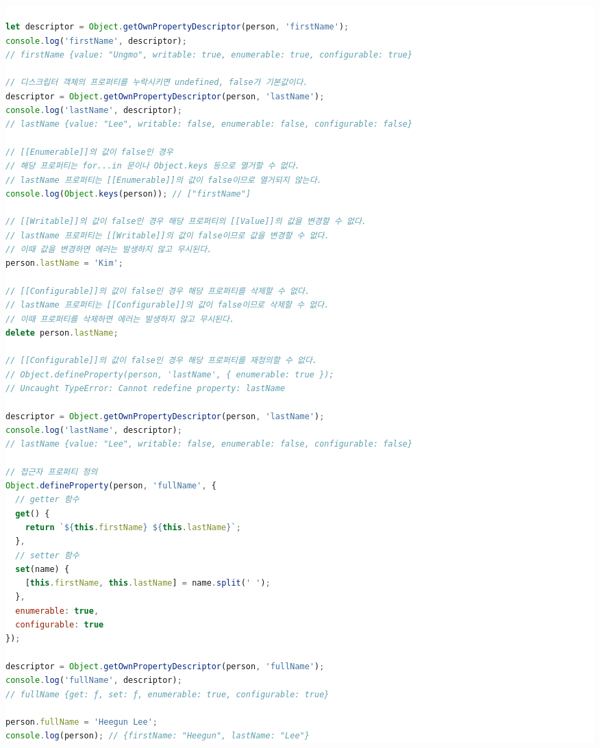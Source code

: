 ```jsx

let descriptor = Object.getOwnPropertyDescriptor(person, 'firstName');
console.log('firstName', descriptor);
// firstName {value: "Ungmo", writable: true, enumerable: true, configurable: true}

// 디스크립터 객체의 프로퍼티를 누락시키면 undefined, false가 기본값이다.
descriptor = Object.getOwnPropertyDescriptor(person, 'lastName');
console.log('lastName', descriptor);
// lastName {value: "Lee", writable: false, enumerable: false, configurable: false}

// [[Enumerable]]의 값이 false인 경우
// 해당 프로퍼티는 for...in 문이나 Object.keys 등으로 열거할 수 없다.
// lastName 프로퍼티는 [[Enumerable]]의 값이 false이므로 열거되지 않는다.
console.log(Object.keys(person)); // ["firstName"]

// [[Writable]]의 값이 false인 경우 해당 프로퍼티의 [[Value]]의 값을 변경할 수 없다.
// lastName 프로퍼티는 [[Writable]]의 값이 false이므로 값을 변경할 수 없다.
// 이때 값을 변경하면 에러는 발생하지 않고 무시된다.
person.lastName = 'Kim';

// [[Configurable]]의 값이 false인 경우 해당 프로퍼티를 삭제할 수 없다.
// lastName 프로퍼티는 [[Configurable]]의 값이 false이므로 삭제할 수 없다.
// 이때 프로퍼티를 삭제하면 에러는 발생하지 않고 무시된다.
delete person.lastName;

// [[Configurable]]의 값이 false인 경우 해당 프로퍼티를 재정의할 수 없다.
// Object.defineProperty(person, 'lastName', { enumerable: true });
// Uncaught TypeError: Cannot redefine property: lastName

descriptor = Object.getOwnPropertyDescriptor(person, 'lastName');
console.log('lastName', descriptor);
// lastName {value: "Lee", writable: false, enumerable: false, configurable: false}

// 접근자 프로퍼티 정의
Object.defineProperty(person, 'fullName', {
  // getter 함수
  get() {
    return `${this.firstName} ${this.lastName}`;
  },
  // setter 함수
  set(name) {
    [this.firstName, this.lastName] = name.split(' ');
  },
  enumerable: true,
  configurable: true
});

descriptor = Object.getOwnPropertyDescriptor(person, 'fullName');
console.log('fullName', descriptor);
// fullName {get: ƒ, set: ƒ, enumerable: true, configurable: true}

person.fullName = 'Heegun Lee';
console.log(person); // {firstName: "Heegun", lastName: "Lee"}
```
